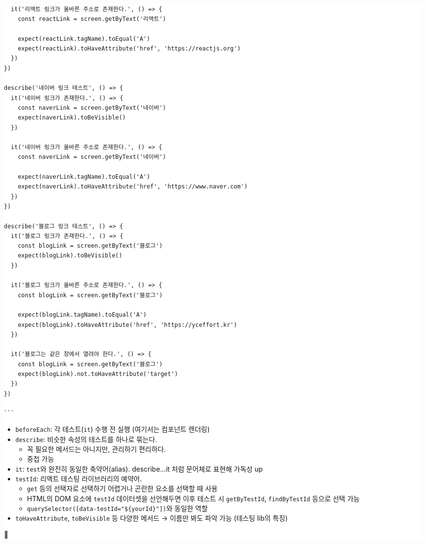       it('리액트 링크가 올바른 주소로 존재한다.', () => {
        const reactLink = screen.getByText('리액트')
    
        expect(reactLink.tagName).toEqual('A')
        expect(reactLink).toHaveAttribute('href', 'https://reactjs.org')
      })
    })
    
    describe('네이버 링크 테스트', () => {
      it('네이버 링크가 존재한다.', () => {
        const naverLink = screen.getByText('네이버')
        expect(naverLink).toBeVisible()
      })
    
      it('네이버 링크가 올바른 주소로 존재한다.', () => {
        const naverLink = screen.getByText('네이버')
    
        expect(naverLink.tagName).toEqual('A')
        expect(naverLink).toHaveAttribute('href', 'https://www.naver.com')
      })
    })
    
    describe('블로그 링크 테스트', () => {
      it('블로그 링크가 존재한다.', () => {
        const blogLink = screen.getByText('블로그')
        expect(blogLink).toBeVisible()
      })
    
      it('블로그 링크가 올바른 주소로 존재한다.', () => {
        const blogLink = screen.getByText('블로그')
    
        expect(blogLink.tagName).toEqual('A')
        expect(blogLink).toHaveAttribute('href', 'https://yceffort.kr')
      })
    
      it('블로그는 같은 창에서 열려야 한다.', () => {
        const blogLink = screen.getByText('블로그')
        expect(blogLink).not.toHaveAttribute('target')
      })
    })
    
    ```
    
- `beforeEach`: 각 테스트(`it`) 수행 전 실행 (여기서는 컴포넌트 렌더링)
- `describe`: 비슷한 속성의 테스트를 하나로 묶는다.
    - 꼭 필요한 메서드는 아니지만, 관리하기 편리하다.
    - 중첩 가능
- `it`: `test`와 완전히 동일한 축약어(alias). describe…it 처럼 문어체로 표현해 가독성 up
- `testId`: 리액트 테스팅 라이브러리의 예약어.
    - `get` 등의 선택자로 선택하기 어렵거나 곤란한 요소를 선택할 때 사용
    - HTML의 DOM 요소에 `testId` 데이터셋을 선언해두면 이후 테스트 시 `getByTestId`, `findByTestId` 등으로 선택 가능
    - `querySelector([data-testId="${yourId}"])`와 동일한 역할
- `toHaveAttribute`, `toBeVisible` 등 다양한 메서드 → 이름만 봐도 파악 가능 (테스팅 lib의 특징)

<aside>
📌
